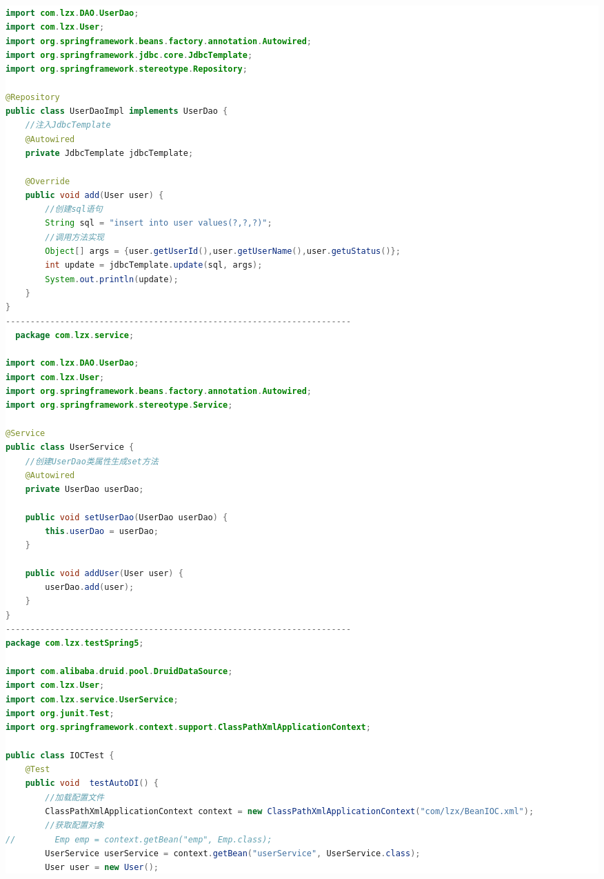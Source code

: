 ```java
import com.lzx.DAO.UserDao;
import com.lzx.User;
import org.springframework.beans.factory.annotation.Autowired;
import org.springframework.jdbc.core.JdbcTemplate;
import org.springframework.stereotype.Repository;

@Repository
public class UserDaoImpl implements UserDao {
    //注入JdbcTemplate
    @Autowired
    private JdbcTemplate jdbcTemplate;

    @Override
    public void add(User user) {
        //创建sql语句
        String sql = "insert into user values(?,?,?)";
        //调用方法实现
        Object[] args = {user.getUserId(),user.getUserName(),user.getuStatus()};
        int update = jdbcTemplate.update(sql, args);
        System.out.println(update);
    }
}
----------------------------------------------------------------------
  package com.lzx.service;

import com.lzx.DAO.UserDao;
import com.lzx.User;
import org.springframework.beans.factory.annotation.Autowired;
import org.springframework.stereotype.Service;

@Service
public class UserService {
    //创建UserDao类属性生成set方法
    @Autowired
    private UserDao userDao;

    public void setUserDao(UserDao userDao) {
        this.userDao = userDao;
    }

    public void addUser(User user) {
        userDao.add(user);
    }
}
----------------------------------------------------------------------
package com.lzx.testSpring5;

import com.alibaba.druid.pool.DruidDataSource;
import com.lzx.User;
import com.lzx.service.UserService;
import org.junit.Test;
import org.springframework.context.support.ClassPathXmlApplicationContext;

public class IOCTest {
    @Test
    public void  testAutoDI() {
        //加载配置文件
        ClassPathXmlApplicationContext context = new ClassPathXmlApplicationContext("com/lzx/BeanIOC.xml");
        //获取配置对象
//        Emp emp = context.getBean("emp", Emp.class);
        UserService userService = context.getBean("userService", UserService.class);
        User user = new User();
```